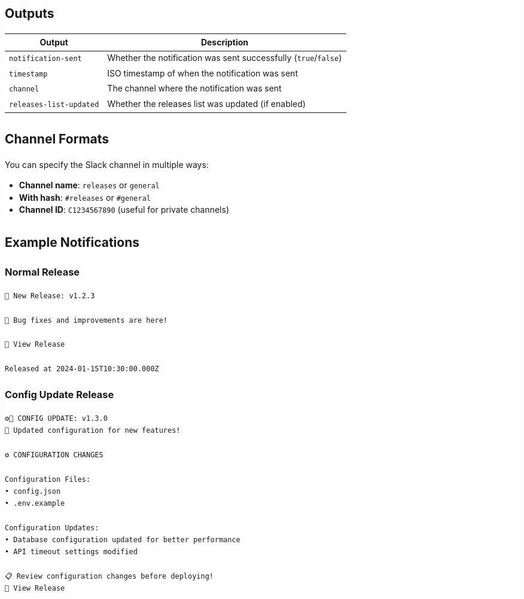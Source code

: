
## Outputs

| Output              | Description                                                     |
| ------------------- | --------------------------------------------------------------- |
| `notification-sent` | Whether the notification was sent successfully (`true`/`false`) |
| `timestamp`         | ISO timestamp of when the notification was sent                 |
| `channel`           | The channel where the notification was sent                     |
| `releases-list-updated` | Whether the releases list was updated (if enabled)          |

## Channel Formats

You can specify the Slack channel in multiple ways:

- **Channel name**: `releases` or `general`
- **With hash**: `#releases` or `#general`
- **Channel ID**: `C1234567890` (useful for private channels)

## Example Notifications

### Normal Release

```
🚀 New Release: v1.2.3

🎉 Bug fixes and improvements are here!

🔗 View Release

Released at 2024-01-15T10:30:00.000Z
```

### Config Update Release

```
⚙️🚀 CONFIG UPDATE: v1.3.0
🎉 Updated configuration for new features!

⚙️ CONFIGURATION CHANGES

Configuration Files:
• config.json
• .env.example

Configuration Updates:
• Database configuration updated for better performance
• API timeout settings modified

📋 Review configuration changes before deploying!
🔗 View Release
```
